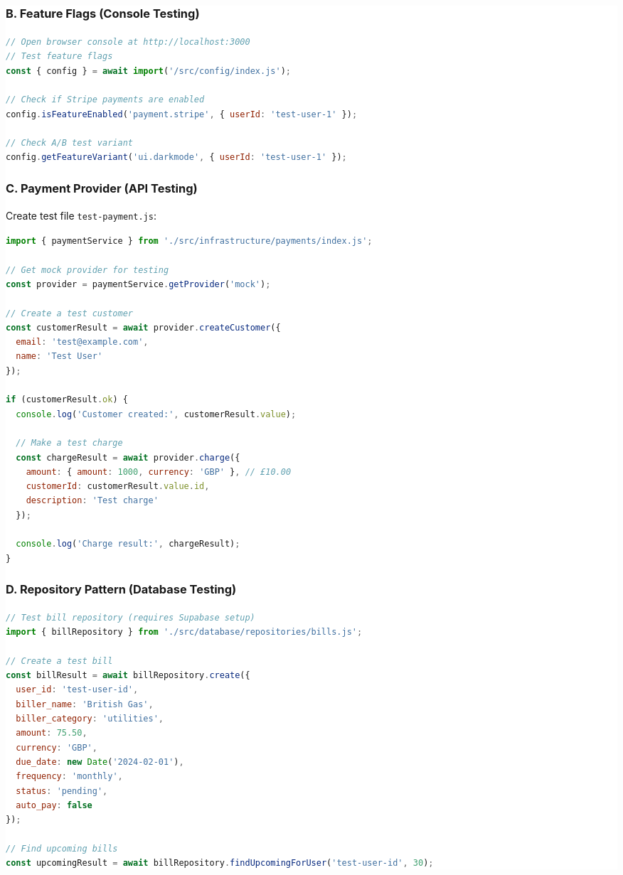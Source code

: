 ### B. Feature Flags (Console Testing)
```javascript
// Open browser console at http://localhost:3000
// Test feature flags
const { config } = await import('/src/config/index.js');

// Check if Stripe payments are enabled
config.isFeatureEnabled('payment.stripe', { userId: 'test-user-1' });

// Check A/B test variant
config.getFeatureVariant('ui.darkmode', { userId: 'test-user-1' });
```

### C. Payment Provider (API Testing)
Create test file `test-payment.js`:
```javascript
import { paymentService } from './src/infrastructure/payments/index.js';

// Get mock provider for testing
const provider = paymentService.getProvider('mock');

// Create a test customer
const customerResult = await provider.createCustomer({
  email: 'test@example.com',
  name: 'Test User'
});

if (customerResult.ok) {
  console.log('Customer created:', customerResult.value);
  
  // Make a test charge
  const chargeResult = await provider.charge({
    amount: { amount: 1000, currency: 'GBP' }, // £10.00
    customerId: customerResult.value.id,
    description: 'Test charge'
  });
  
  console.log('Charge result:', chargeResult);
}
```

### D. Repository Pattern (Database Testing)
```javascript
// Test bill repository (requires Supabase setup)
import { billRepository } from './src/database/repositories/bills.js';

// Create a test bill
const billResult = await billRepository.create({
  user_id: 'test-user-id',
  biller_name: 'British Gas',
  biller_category: 'utilities',
  amount: 75.50,
  currency: 'GBP',
  due_date: new Date('2024-02-01'),
  frequency: 'monthly',
  status: 'pending',
  auto_pay: false
});

// Find upcoming bills
const upcomingResult = await billRepository.findUpcomingForUser('test-user-id', 30);
```
